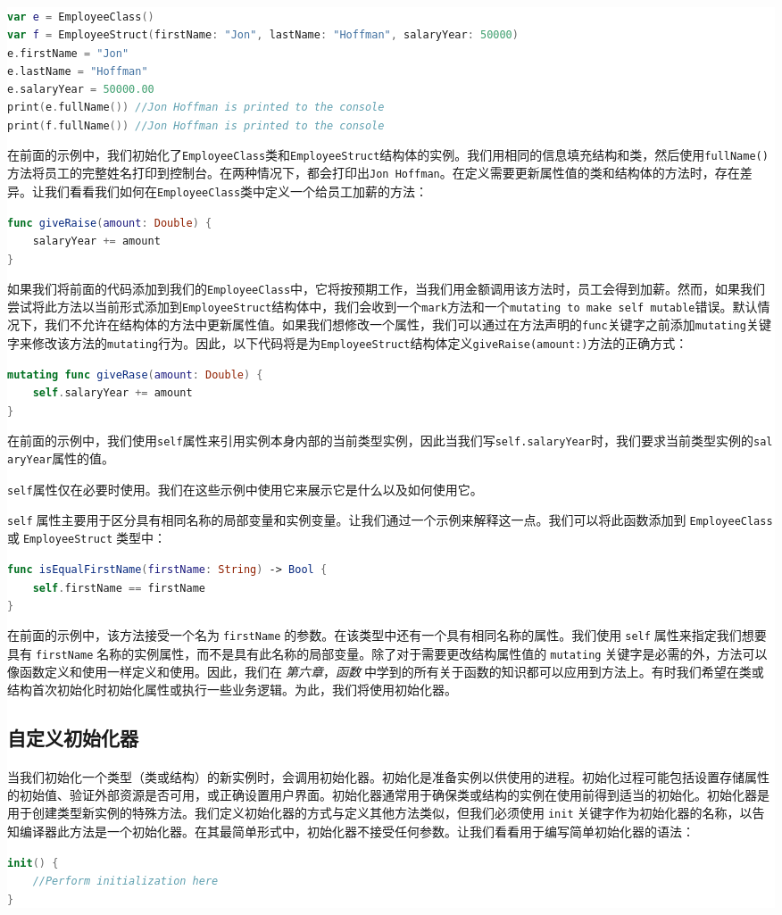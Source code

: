 ```swift
var e = EmployeeClass()
var f = EmployeeStruct(firstName: "Jon", lastName: "Hoffman", salaryYear: 50000)
e.firstName = "Jon"
e.lastName = "Hoffman"
e.salaryYear = 50000.00
print(e.fullName()) //Jon Hoffman is printed to the console
print(f.fullName()) //Jon Hoffman is printed to the console 
```

在前面的示例中，我们初始化了`EmployeeClass`类和`EmployeeStruct`结构体的实例。我们用相同的信息填充结构和类，然后使用`fullName()`方法将员工的完整姓名打印到控制台。在两种情况下，都会打印出`Jon Hoffman`。在定义需要更新属性值的类和结构体的方法时，存在差异。让我们看看我们如何在`EmployeeClass`类中定义一个给员工加薪的方法：

```swift
func giveRaise(amount: Double) { 
    salaryYear += amount
} 
```

如果我们将前面的代码添加到我们的`EmployeeClass`中，它将按预期工作，当我们用金额调用该方法时，员工会得到加薪。然而，如果我们尝试将此方法以当前形式添加到`EmployeeStruct`结构体中，我们会收到一个`mark`方法和一个`mutating to make self mutable`错误。默认情况下，我们不允许在结构体的方法中更新属性值。如果我们想修改一个属性，我们可以通过在方法声明的`func`关键字之前添加`mutating`关键字来修改该方法的`mutating`行为。因此，以下代码将是为`EmployeeStruct`结构体定义`giveRaise(amount:)`方法的正确方式：

```swift
mutating func giveRase(amount: Double) { 
    self.salaryYear += amount
} 
```

在前面的示例中，我们使用`self`属性来引用实例本身内部的当前类型实例，因此当我们写`self.salaryYear`时，我们要求当前类型实例的`salaryYear`属性的值。

`self`属性仅在必要时使用。我们在这些示例中使用它来展示它是什么以及如何使用它。

`self` 属性主要用于区分具有相同名称的局部变量和实例变量。让我们通过一个示例来解释这一点。我们可以将此函数添加到 `EmployeeClass` 或 `EmployeeStruct` 类型中：

```swift
func isEqualFirstName(firstName: String) -> Bool { 
    self.firstName == firstName
} 
```

在前面的示例中，该方法接受一个名为 `firstName` 的参数。在该类型中还有一个具有相同名称的属性。我们使用 `self` 属性来指定我们想要具有 `firstName` 名称的实例属性，而不是具有此名称的局部变量。除了对于需要更改结构属性值的 `mutating` 关键字是必需的外，方法可以像函数定义和使用一样定义和使用。因此，我们在 *第六章*，*函数* 中学到的所有关于函数的知识都可以应用到方法上。有时我们希望在类或结构首次初始化时初始化属性或执行一些业务逻辑。为此，我们将使用初始化器。

## 自定义初始化器

当我们初始化一个类型（类或结构）的新实例时，会调用初始化器。初始化是准备实例以供使用的进程。初始化过程可能包括设置存储属性的初始值、验证外部资源是否可用，或正确设置用户界面。初始化器通常用于确保类或结构的实例在使用前得到适当的初始化。初始化器是用于创建类型新实例的特殊方法。我们定义初始化器的方式与定义其他方法类似，但我们必须使用 `init` 关键字作为初始化器的名称，以告知编译器此方法是一个初始化器。在其最简单形式中，初始化器不接受任何参数。让我们看看用于编写简单初始化器的语法：

```swift
init() {
    //Perform initialization here
} 
```
